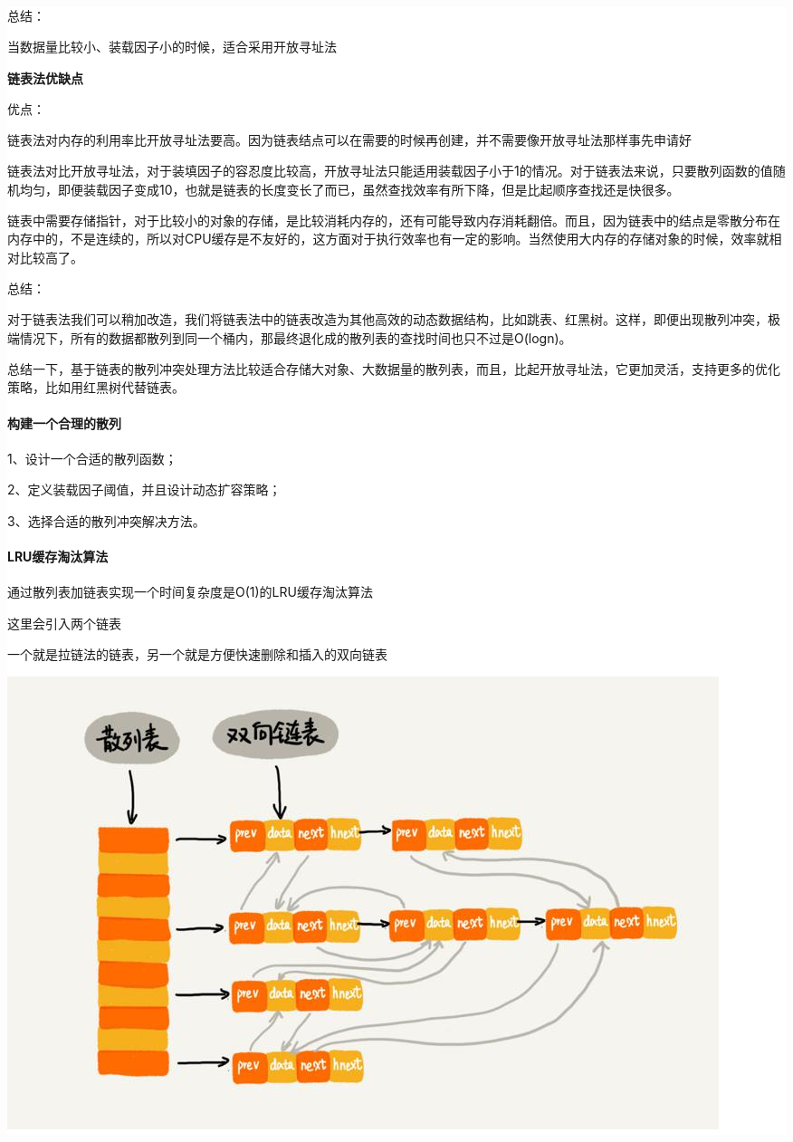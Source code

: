 总结：  

当数据量比较小、装载因子小的时候，适合采用开放寻址法   

**链表法优缺点**

优点：  

链表法对内存的利用率比开放寻址法要高。因为链表结点可以在需要的时候再创建，并不需要像开放寻址法那样事先申请好  

链表法对比开放寻址法，对于装填因子的容忍度比较高，开放寻址法只能适用装载因子小于1的情况。对于链表法来说，只要散列函数的值随机均匀，即便装载因子变成10，也就是链表的长度变长了而已，虽然查找效率有所下降，但是比起顺序查找还是快很多。  

链表中需要存储指针，对于比较小的对象的存储，是比较消耗内存的，还有可能导致内存消耗翻倍。而且，因为链表中的结点是零散分布在内存中的，不是连续的，所以对CPU缓存是不友好的，这方面对于执行效率也有一定的影响。当然使用大内存的存储对象的时候，效率就相对比较高了。  

总结：  

对于链表法我们可以稍加改造，我们将链表法中的链表改造为其他高效的动态数据结构，比如跳表、红黑树。这样，即便出现散列冲突，极端情况下，所有的数据都散列到同一个桶内，那最终退化成的散列表的查找时间也只不过是O(logn)。  

总结一下，基于链表的散列冲突处理方法比较适合存储大对象、大数据量的散列表，而且，比起开放寻址法，它更加灵活，支持更多的优化策略，比如用红黑树代替链表。  

#### 构建一个合理的散列  

1、设计一个合适的散列函数；  

2、定义装载因子阈值，并且设计动态扩容策略；  

3、选择合适的散列冲突解决方法。  

#### LRU缓存淘汰算法

通过散列表加链表实现一个时间复杂度是O(1)的LRU缓存淘汰算法  

这里会引入两个链表  

一个就是拉链法的链表，另一个就是方便快速删除和插入的双向链表  

<img src="/img/hash_1.jpeg" alt="hash" />  
